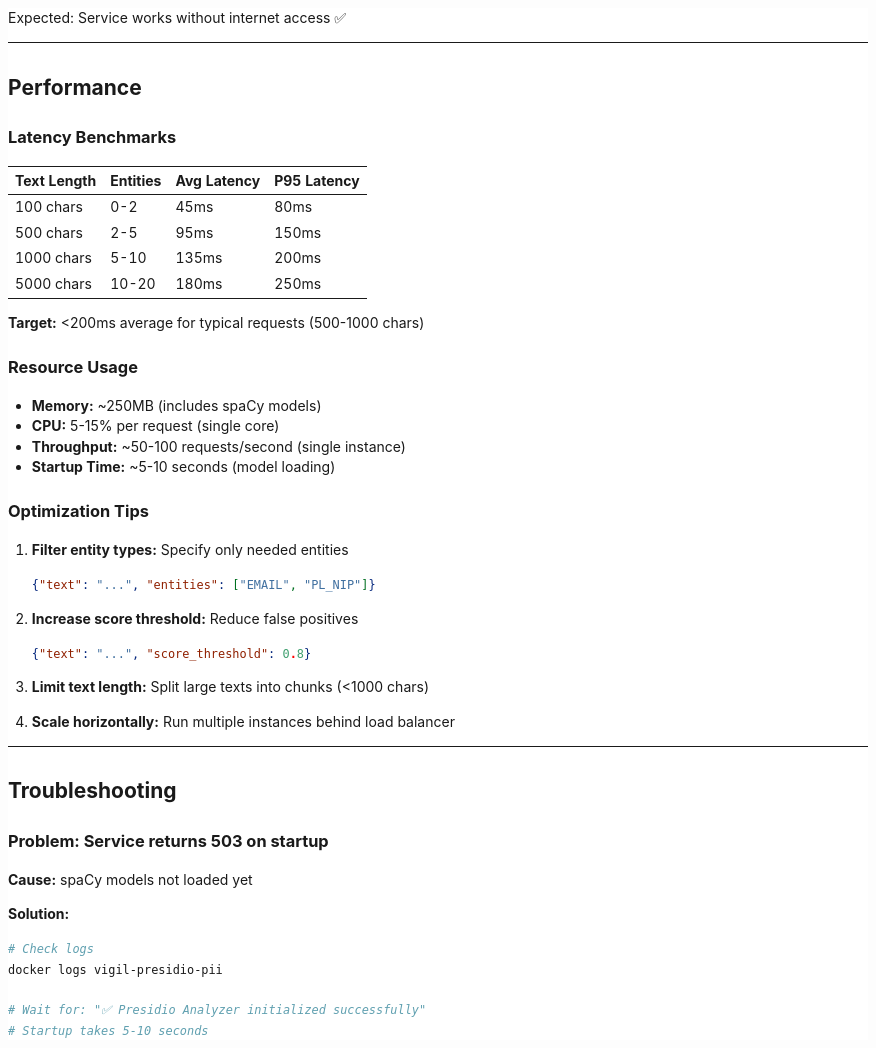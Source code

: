 Expected: Service works without internet access ✅

---

## Performance

### Latency Benchmarks

| Text Length | Entities | Avg Latency | P95 Latency |
|-------------|----------|-------------|-------------|
| 100 chars | 0-2 | 45ms | 80ms |
| 500 chars | 2-5 | 95ms | 150ms |
| 1000 chars | 5-10 | 135ms | 200ms |
| 5000 chars | 10-20 | 180ms | 250ms |

**Target:** <200ms average for typical requests (500-1000 chars)

### Resource Usage
- **Memory:** ~250MB (includes spaCy models)
- **CPU:** 5-15% per request (single core)
- **Throughput:** ~50-100 requests/second (single instance)
- **Startup Time:** ~5-10 seconds (model loading)

### Optimization Tips

1. **Filter entity types:** Specify only needed entities
   ```json
   {"text": "...", "entities": ["EMAIL", "PL_NIP"]}
   ```

2. **Increase score threshold:** Reduce false positives
   ```json
   {"text": "...", "score_threshold": 0.8}
   ```

3. **Limit text length:** Split large texts into chunks (<1000 chars)

4. **Scale horizontally:** Run multiple instances behind load balancer

---

## Troubleshooting

### Problem: Service returns 503 on startup

**Cause:** spaCy models not loaded yet

**Solution:**
```bash
# Check logs
docker logs vigil-presidio-pii

# Wait for: "✅ Presidio Analyzer initialized successfully"
# Startup takes 5-10 seconds
```

